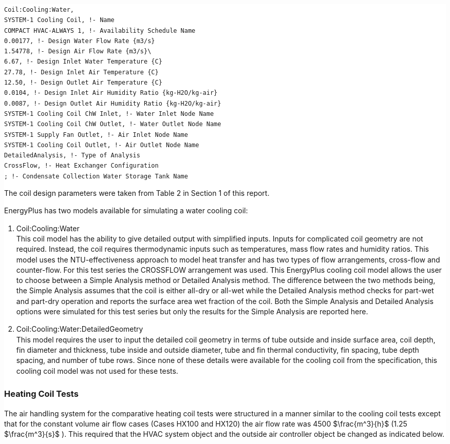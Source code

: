     Coil:Cooling:Water,  
    SYSTEM-1 Cooling Coil, !- Name  
    COMPACT HVAC-ALWAYS 1, !- Availability Schedule Name  
    0.00177, !- Design Water Flow Rate {m3/s}  
    1.54778, !- Design Air Flow Rate {m3/s}\
    6.67, !- Design Inlet Water Temperature {C}  
    27.78, !- Design Inlet Air Temperature {C}  
    12.50, !- Design Outlet Air Temperature {C}  
    0.0104, !- Design Inlet Air Humidity Ratio {kg-H2O/kg-air}  
    0.0087, !- Design Outlet Air Humidity Ratio {kg-H2O/kg-air}  
    SYSTEM-1 Cooling Coil ChW Inlet, !- Water Inlet Node Name  
    SYSTEM-1 Cooling Coil ChW Outlet, !- Water Outlet Node Name  
    SYSTEM-1 Supply Fan Outlet, !- Air Inlet Node Name  
    SYSTEM-1 Cooling Coil Outlet, !- Air Outlet Node Name  
    DetailedAnalysis, !- Type of Analysis
    CrossFlow, !- Heat Exchanger Configuration  
    ; !- Condensate Collection Water Storage Tank Name

The coil design parameters were taken from Table 2 in Section 1 of this
report.

EnergyPlus has two models available for simulating a water cooling coil:

1.  Coil:Cooling:Water  
    This coil model has the ability to give detailed output with
    simplified inputs. Inputs for complicated coil geometry are not
    required. Instead, the coil requires thermodynamic inputs such as
    temperatures, mass flow rates and humidity ratios. This model uses
    the NTU-effectiveness approach to model heat transfer and has two
    types of flow arrangements, cross-flow and counter-flow. For this
    test series the CROSSFLOW arrangement was used. This EnergyPlus
    cooling coil model allows the user to choose between a Simple
    Analysis method or Detailed Analysis method. The difference between
    the two methods being, the Simple Analysis assumes that the coil is
    either all-dry or all-wet while the Detailed Analysis method checks
    for part-wet and part-dry operation and reports the surface area wet
    fraction of the coil. Both the Simple Analysis and Detailed Analysis
    options were simulated for this test series but only the results for
    the Simple Analysis are reported here.

2.  Coil:Cooling:Water:DetailedGeometry\
    This model requires the user to input the detailed coil geometry in
    terms of tube outside and inside surface area, coil depth, fin
    diameter and thickness, tube inside and outside diameter, tube and
    fin thermal conductivity, fin spacing, tube depth spacing, and
    number of tube rows. Since none of these details were available for
    the cooling coil from the specification, this cooling coil model was
    not used for these tests.


### Heating Coil Tests

The air handling system for the comparative heating coil tests were
structured in a manner similar to the cooling coil tests except that for
the constant volume air flow cases (Cases HX100 and HX120) the air flow
rate was 4500 $\frac{m^3}{h}$ (1.25 $\frac{m^3}{s}$ ). This required that the HVAC system object and the outside air controller object be changed as indicated below.
